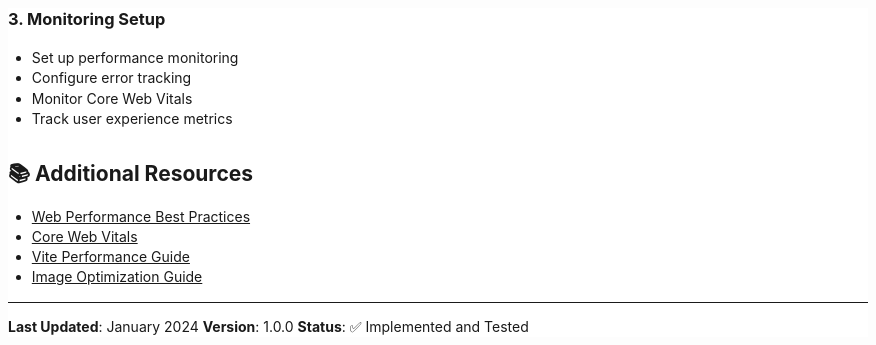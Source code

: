 ### **3. Monitoring Setup**
- Set up performance monitoring
- Configure error tracking
- Monitor Core Web Vitals
- Track user experience metrics

## 📚 Additional Resources

- [Web Performance Best Practices](https://web.dev/performance/)
- [Core Web Vitals](https://web.dev/vitals/)
- [Vite Performance Guide](https://vitejs.dev/guide/performance.html)
- [Image Optimization Guide](https://web.dev/fast/#optimize-your-images)

---

**Last Updated**: January 2024
**Version**: 1.0.0
**Status**: ✅ Implemented and Tested
